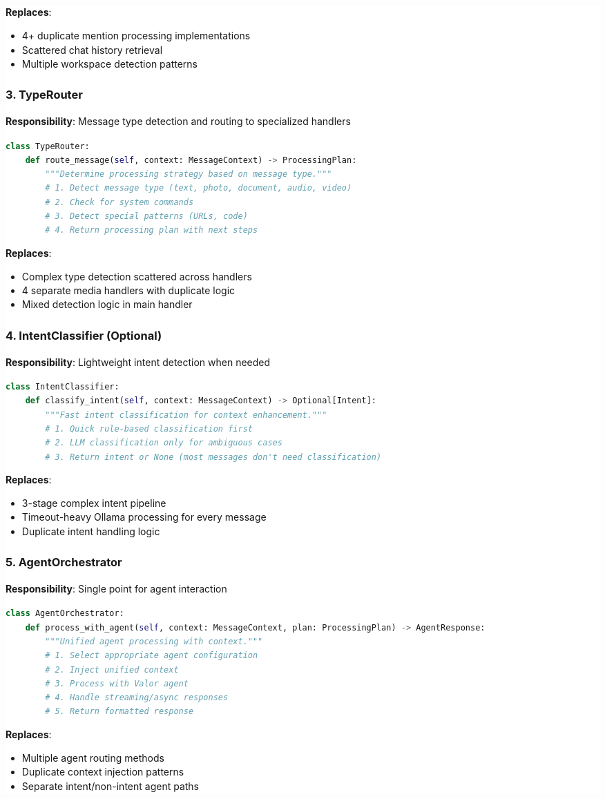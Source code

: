**Replaces**:
- 4+ duplicate mention processing implementations
- Scattered chat history retrieval
- Multiple workspace detection patterns

### 3. TypeRouter
**Responsibility**: Message type detection and routing to specialized handlers
```python
class TypeRouter:
    def route_message(self, context: MessageContext) -> ProcessingPlan:
        """Determine processing strategy based on message type."""
        # 1. Detect message type (text, photo, document, audio, video)
        # 2. Check for system commands
        # 3. Detect special patterns (URLs, code)
        # 4. Return processing plan with next steps
```

**Replaces**:
- Complex type detection scattered across handlers
- 4 separate media handlers with duplicate logic
- Mixed detection logic in main handler

### 4. IntentClassifier (Optional)
**Responsibility**: Lightweight intent detection when needed
```python
class IntentClassifier:
    def classify_intent(self, context: MessageContext) -> Optional[Intent]:
        """Fast intent classification for context enhancement."""
        # 1. Quick rule-based classification first
        # 2. LLM classification only for ambiguous cases
        # 3. Return intent or None (most messages don't need classification)
```

**Replaces**:
- 3-stage complex intent pipeline
- Timeout-heavy Ollama processing for every message
- Duplicate intent handling logic

### 5. AgentOrchestrator
**Responsibility**: Single point for agent interaction
```python
class AgentOrchestrator:
    def process_with_agent(self, context: MessageContext, plan: ProcessingPlan) -> AgentResponse:
        """Unified agent processing with context."""
        # 1. Select appropriate agent configuration
        # 2. Inject unified context
        # 3. Process with Valor agent
        # 4. Handle streaming/async responses
        # 5. Return formatted response
```

**Replaces**:
- Multiple agent routing methods
- Duplicate context injection patterns
- Separate intent/non-intent agent paths
